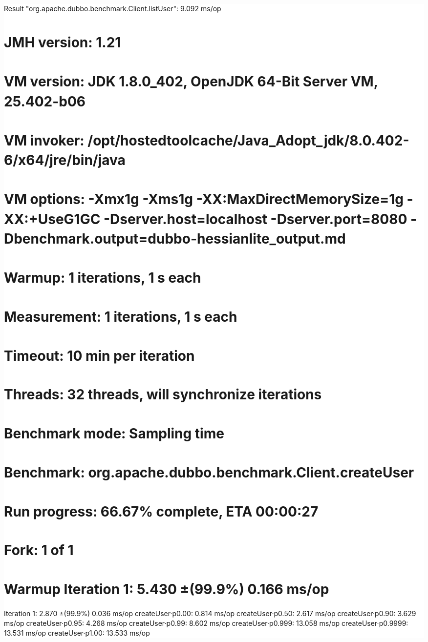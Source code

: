 
Result "org.apache.dubbo.benchmark.Client.listUser":
  9.092 ms/op


# JMH version: 1.21
# VM version: JDK 1.8.0_402, OpenJDK 64-Bit Server VM, 25.402-b06
# VM invoker: /opt/hostedtoolcache/Java_Adopt_jdk/8.0.402-6/x64/jre/bin/java
# VM options: -Xmx1g -Xms1g -XX:MaxDirectMemorySize=1g -XX:+UseG1GC -Dserver.host=localhost -Dserver.port=8080 -Dbenchmark.output=dubbo-hessianlite_output.md
# Warmup: 1 iterations, 1 s each
# Measurement: 1 iterations, 1 s each
# Timeout: 10 min per iteration
# Threads: 32 threads, will synchronize iterations
# Benchmark mode: Sampling time
# Benchmark: org.apache.dubbo.benchmark.Client.createUser

# Run progress: 66.67% complete, ETA 00:00:27
# Fork: 1 of 1
# Warmup Iteration   1: 5.430 ±(99.9%) 0.166 ms/op
Iteration   1: 2.870 ±(99.9%) 0.036 ms/op
                 createUser·p0.00:   0.814 ms/op
                 createUser·p0.50:   2.617 ms/op
                 createUser·p0.90:   3.629 ms/op
                 createUser·p0.95:   4.268 ms/op
                 createUser·p0.99:   8.602 ms/op
                 createUser·p0.999:  13.058 ms/op
                 createUser·p0.9999: 13.531 ms/op
                 createUser·p1.00:   13.533 ms/op
